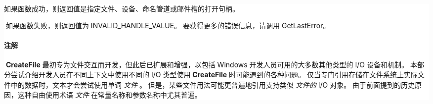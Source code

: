 ​		如果函数成功，则返回值是指定文件、设备、命名管道或邮件槽的打开句柄。

​		如果函数失败，则返回值为 INVALID_HANDLE_VALUE。 要获得更多的错误信息，请调用 GetLastError。



#### 注解

​		**CreateFile** 最初专为文件交互而开发，但此后已扩展和增强，以包括 Windows 开发人员可用的大多数其他类型的 I/O 设备和机制。 本部分尝试介绍开发人员在不同上下文中使用不同的 I/O 类型使用 **CreateFile** 时可能遇到的各种问题。 仅当专门引用存储在文件系统上实际文件中的数据时，文本才会尝试使用单词 *文件* 。 但是，某些文件用法可能更普遍地引用支持类似 *文件的* I/O 对象。 由于前面提到的历史原因，这种自由使用术语 *文件* 在常量名称和参数名称中尤其普遍。

